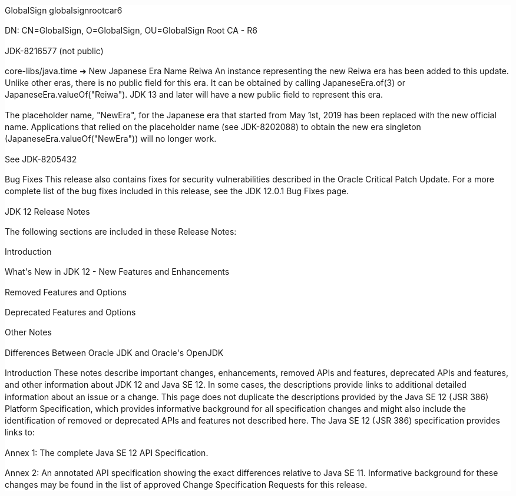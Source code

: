 GlobalSign
globalsignrootcar6

DN: CN=GlobalSign, O=GlobalSign, OU=GlobalSign Root CA - R6

JDK-8216577 (not public)


core-libs/java.time
➜ New Japanese Era Name Reiwa
An instance representing the new Reiwa era has been added to this update. Unlike other eras, there is no public field for this era. It can be obtained by calling JapaneseEra.of(3) or JapaneseEra.valueOf("Reiwa"). JDK 13 and later will have a new public field to represent this era.

The placeholder name, "NewEra", for the Japanese era that started from May 1st, 2019 has been replaced with the new official name. Applications that relied on the placeholder name (see JDK-8202088) to obtain the new era singleton (JapaneseEra.valueOf("NewEra")) will no longer work.

See JDK-8205432


Bug Fixes
This release also contains fixes for security vulnerabilities described in the Oracle Critical Patch Update. For a more complete list of the bug fixes included in this release, see the JDK 12.0.1 Bug Fixes page.




JDK 12 Release Notes


The following sections are included in these Release Notes:

Introduction

What's New in JDK 12 - New Features and Enhancements

Removed Features and Options

Deprecated Features and Options

Other Notes

Differences Between Oracle JDK and Oracle's OpenJDK



Introduction
These notes describe important changes, enhancements, removed APIs and features, deprecated APIs and features, and other information about JDK 12 and Java SE 12. In some cases, the descriptions provide links to additional detailed information about an issue or a change. This page does not duplicate the descriptions provided by the Java SE 12 ( JSR 386) Platform Specification, which provides informative background for all specification changes and might also include the identification of removed or deprecated APIs and features not described here. The Java SE 12 ( JSR 386) specification provides links to:

Annex 1: The complete Java SE 12 API Specification.

Annex 2: An annotated API specification showing the exact differences relative to Java SE 11. Informative background for these changes may be found in the list of approved Change Specification Requests for this release.
